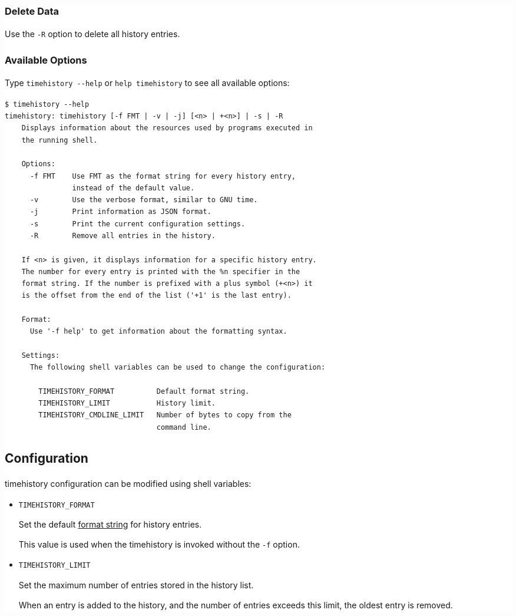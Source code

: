 ### Delete Data

Use the `-R` option to delete all history entries.

### Available Options

Type `timehistory --help` or `help timehistory` to see all available options:

```console
$ timehistory --help
timehistory: timehistory [-f FMT | -v | -j] [<n> | +<n>] | -s | -R
    Displays information about the resources used by programs executed in
    the running shell.

    Options:
      -f FMT    Use FMT as the format string for every history entry,
                instead of the default value.
      -v        Use the verbose format, similar to GNU time.
      -j        Print information as JSON format.
      -s        Print the current configuration settings.
      -R        Remove all entries in the history.

    If <n> is given, it displays information for a specific history entry.
    The number for every entry is printed with the %n specifier in the
    format string. If the number is prefixed with a plus symbol (+<n>) it
    is the offset from the end of the list ('+1' is the last entry).

    Format:
      Use '-f help' to get information about the formatting syntax.

    Settings:
      The following shell variables can be used to change the configuration:

        TIMEHISTORY_FORMAT          Default format string.
        TIMEHISTORY_LIMIT           History limit.
        TIMEHISTORY_CMDLINE_LIMIT   Number of bytes to copy from the
                                    command line.
```

## Configuration

timehistory configuration can be modified using shell variables:

* `TIMEHISTORY_FORMAT`

    Set the default [format string] for history entries.

    This value is used when the timehistory is invoked without the `-f` option.

* `TIMEHISTORY_LIMIT`

    Set the maximum number of entries stored in the history list.

    When an entry is added to the history, and the number of entries exceeds
    this limit, the oldest entry is removed.


[*loadable builtin*]: #what-is-a-loadable-builtin:
[customizable format]: ./FORMAT.md
[resources used]: https://man7.org/linux/man-pages/man2/getrusage.2.html
[*builtins*]: https://www.gnu.org/software/bash/manual/html_node/Shell-Builtin-Commands.html
[`examples/loadables`]: https://git.savannah.gnu.org/cgit/bash.git/tree/examples/loadables?h=bash-5.1
[dynamic library]: https://en.wikipedia.org/wiki/Shared_libraries
[GNU time]: https://www.gnu.org/software/time/
[Releases]: https://github.com/ayosec/timehistory-bash/releases
[Rust compiler]: https://www.rust-lang.org/tools/install
[`enable -f`]: https://www.gnu.org/software/bash/manual/html_node/Bash-Builtins.html#index-enable
[extended format]: ./src/format/verbose.fmt
[format string]: ./FORMAT.md